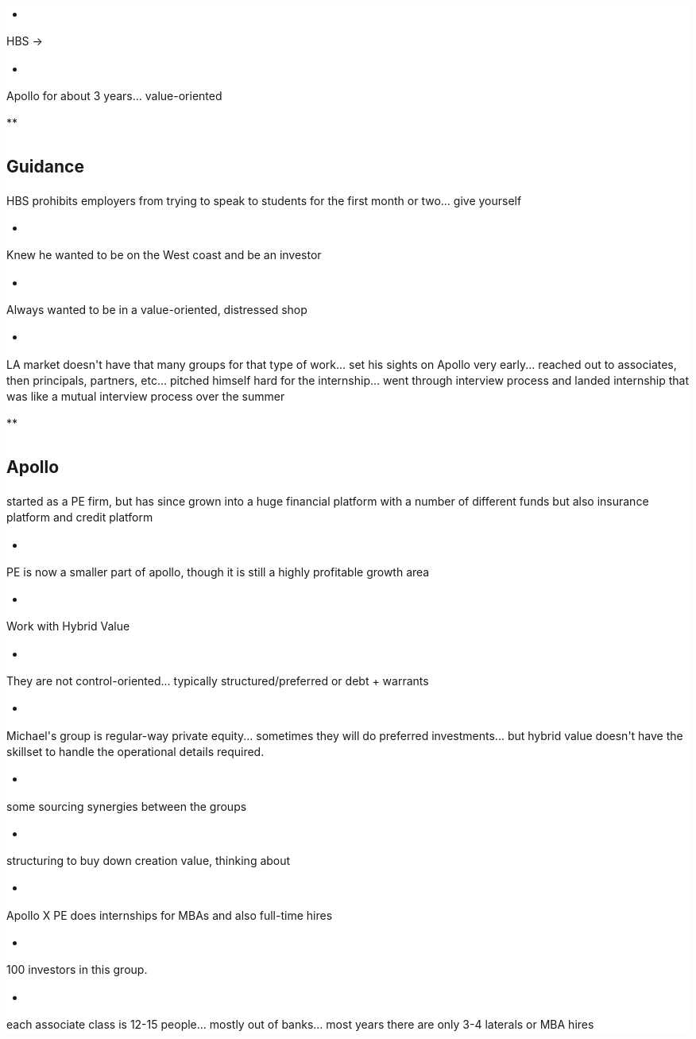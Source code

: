 - 
HBS ->

- 
Apollo for about 3 years... value-oriented

**

Guidance
- 
HBS prohibits employers from trying to speak to students for the first month or two... give yourself

- 
Knew he wanted to be on the West coast and be an investor

- 
Always wanted to be in a value-oriented, distressed shop

- 
LA market doesn't have that many groups for that type of work... set his sights on Apollo very early... reached out to associates, then principals, partners, etc... pitched himself hard for the internship... went through interview process and landed internship that was like a mutual interview process over the summer

**

Apollo
- 
started as a PE firm, but has since grown into a huge financial platform with a number of different funds but also insurance platform and credit platform

- 
PE is now a smaller part of apollo, though it is still a highly profitable growth area

- 
Work with Hybrid Value

- 
They are not control-oriented... typically structured/preferred or debt + warrants

- 
Michael's group is regular-way private equity... sometimes they will do preferred investments... but hybrid value doesn't have the skillset to handle the operational details required. 

- 
some sourcing synergies between the groups

- 
structuring to buy down creation value, thinking about 

- 
Apollo X PE does internships for MBAs and also full-time hires 

- 
100 investors in this group.

- 
each associate class is 12-15 people... mostly out of banks... most years there are only 3-4 laterals or MBA hires
